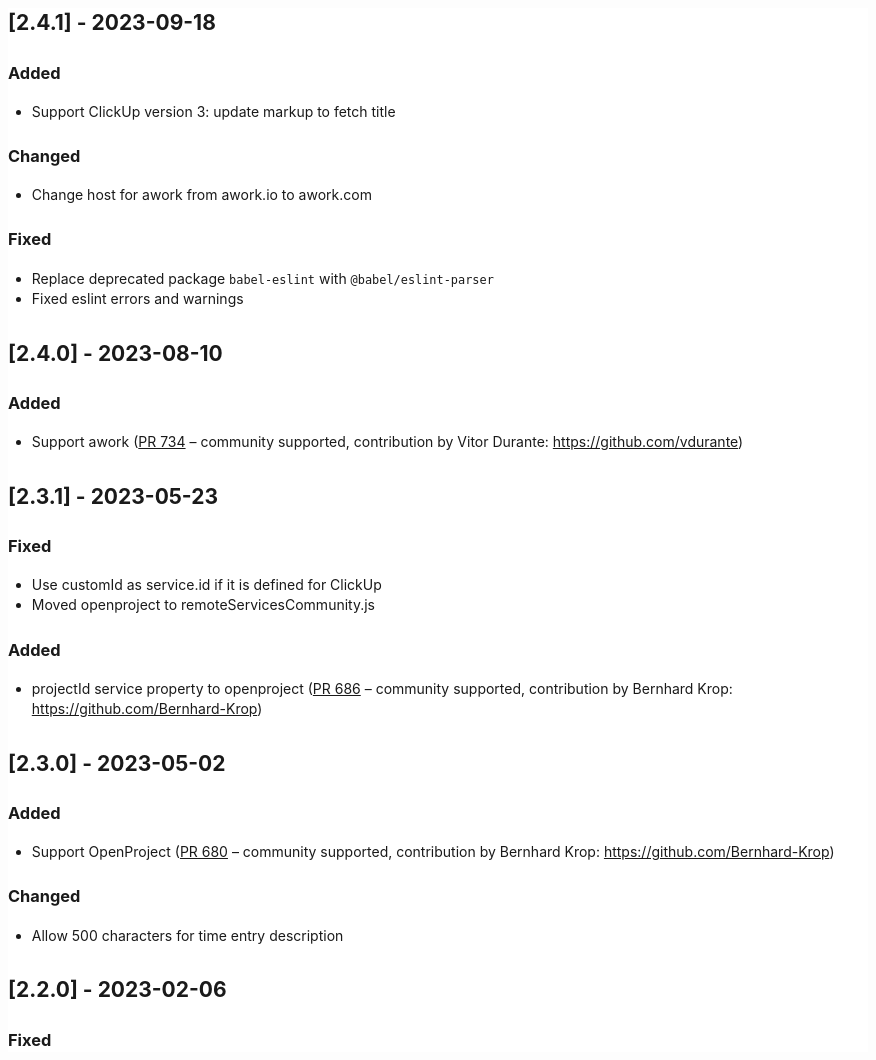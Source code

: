 ## [2.4.1] - 2023-09-18

### Added

- Support ClickUp version 3: update markup to fetch title

### Changed

- Change host for awork from awork.io to awork.com

### Fixed

- Replace deprecated package `babel-eslint` with `@babel/eslint-parser`
- Fixed eslint errors and warnings

## [2.4.0] - 2023-08-10

### Added

- Support awork ([PR 734](https://github.com/hundertzehn/mocoapp-browser-extension/pull/734) – community supported, contribution by Vitor Durante: https://github.com/vdurante)

## [2.3.1] - 2023-05-23

### Fixed

- Use customId as service.id if it is defined for ClickUp
- Moved openproject to remoteServicesCommunity.js

### Added

- projectId service property to openproject ([PR 686](https://github.com/hundertzehn/mocoapp-browser-extension/pull/686) – community supported, contribution by Bernhard Krop: https://github.com/Bernhard-Krop)

## [2.3.0] - 2023-05-02

### Added

- Support OpenProject ([PR 680](https://github.com/hundertzehn/mocoapp-browser-extension/pull/680) – community supported, contribution by Bernhard Krop: https://github.com/Bernhard-Krop)

### Changed

- Allow 500 characters for time entry description

## [2.2.0] - 2023-02-06

### Fixed
